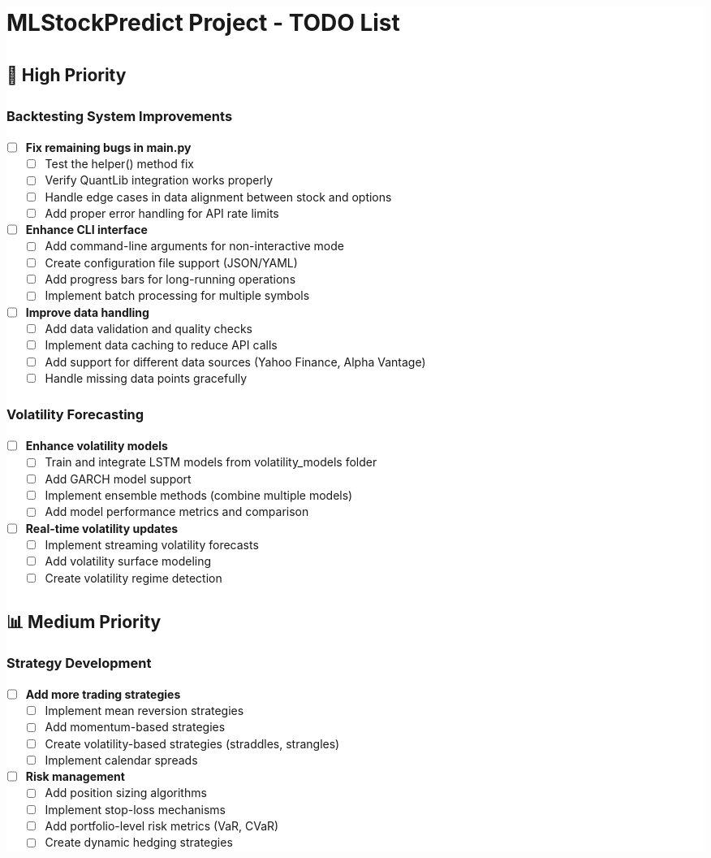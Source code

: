 # MLStockPredict Project - TODO List

## 🚀 High Priority

### Backtesting System Improvements
- [ ] **Fix remaining bugs in main.py**
  - [ ] Test the helper() method fix
  - [ ] Verify QuantLib integration works properly
  - [ ] Handle edge cases in data alignment between stock and options
  - [ ] Add proper error handling for API rate limits

- [ ] **Enhance CLI interface**
  - [ ] Add command-line arguments for non-interactive mode
  - [ ] Create configuration file support (JSON/YAML)
  - [ ] Add progress bars for long-running operations
  - [ ] Implement batch processing for multiple symbols

- [ ] **Improve data handling**
  - [ ] Add data validation and quality checks
  - [ ] Implement data caching to reduce API calls
  - [ ] Add support for different data sources (Yahoo Finance, Alpha Vantage)
  - [ ] Handle missing data points gracefully

### Volatility Forecasting
- [ ] **Enhance volatility models**
  - [ ] Train and integrate LSTM models from volatility_models folder
  - [ ] Add GARCH model support
  - [ ] Implement ensemble methods (combine multiple models)
  - [ ] Add model performance metrics and comparison

- [ ] **Real-time volatility updates**
  - [ ] Implement streaming volatility forecasts
  - [ ] Add volatility surface modeling
  - [ ] Create volatility regime detection

## 📊 Medium Priority

### Strategy Development
- [ ] **Add more trading strategies**
  - [ ] Implement mean reversion strategies
  - [ ] Add momentum-based strategies
  - [ ] Create volatility-based strategies (straddles, strangles)
  - [ ] Implement calendar spreads

- [ ] **Risk management**
  - [ ] Add position sizing algorithms
  - [ ] Implement stop-loss mechanisms
  - [ ] Add portfolio-level risk metrics (VaR, CVaR)
  - [ ] Create dynamic hedging strategies
